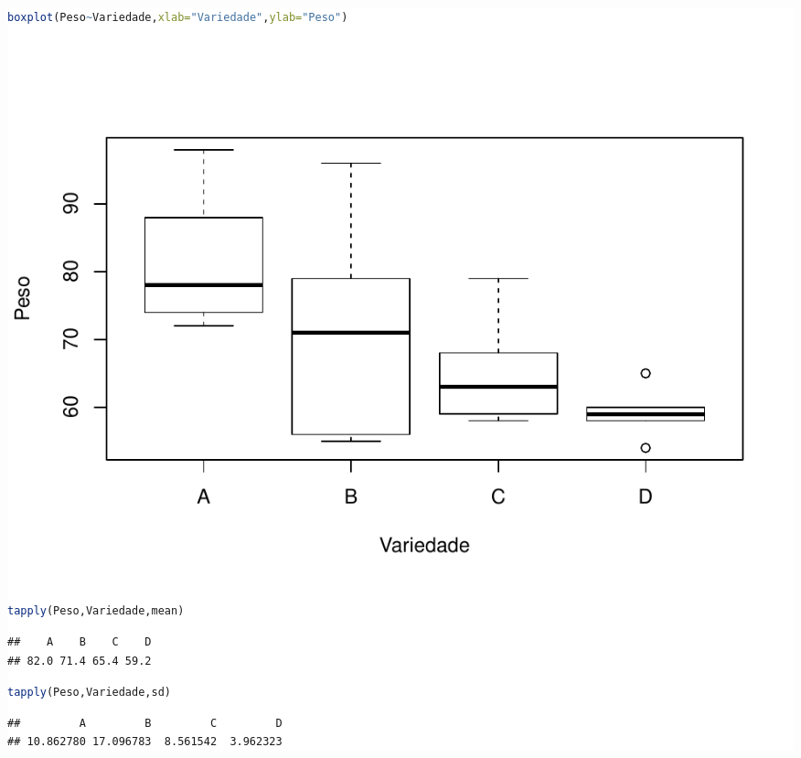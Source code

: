```r
boxplot(Peso~Variedade,xlab="Variedade",ylab="Peso")
```

![](02-Delinexp_files/figure-latex/unnamed-chunk-5-2.pdf) 


```r
tapply(Peso,Variedade,mean)
```

```
##    A    B    C    D 
## 82.0 71.4 65.4 59.2
```

```r
tapply(Peso,Variedade,sd)
```

```
##         A         B         C         D 
## 10.862780 17.096783  8.561542  3.962323
```



